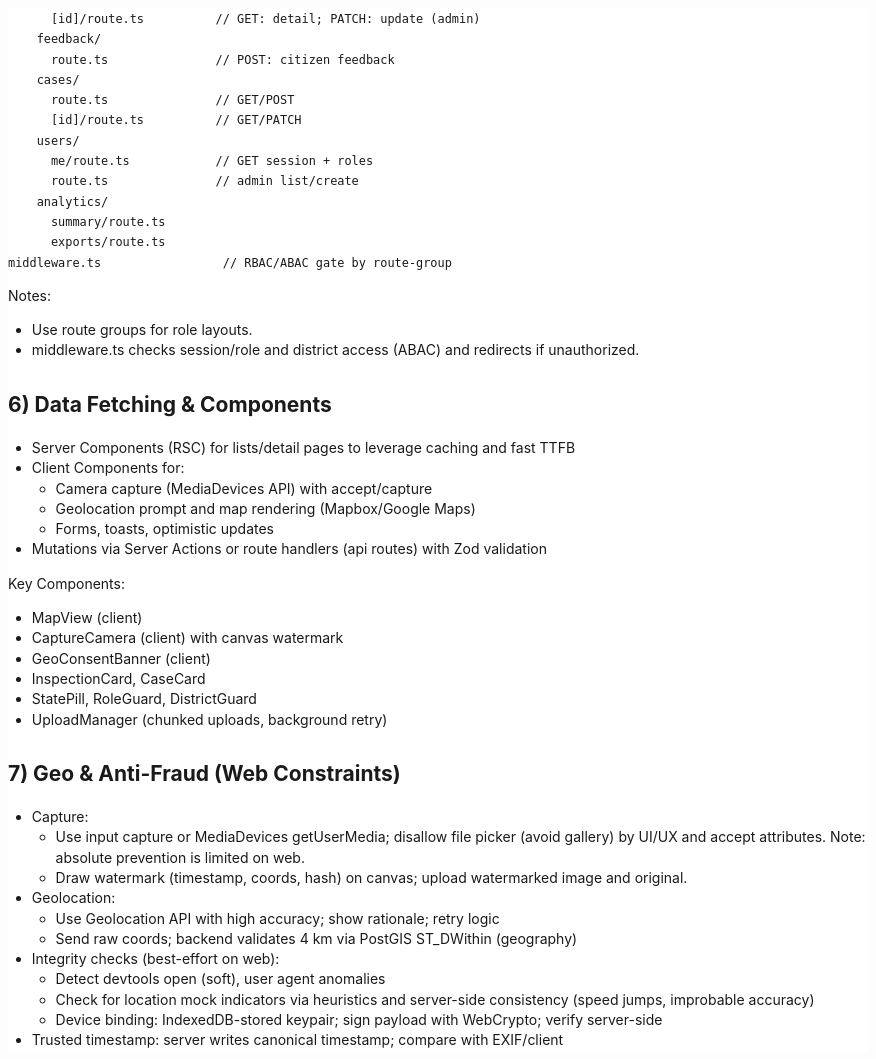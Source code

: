 ```text
      [id]/route.ts          // GET: detail; PATCH: update (admin)
    feedback/
      route.ts               // POST: citizen feedback
    cases/
      route.ts               // GET/POST
      [id]/route.ts          // GET/PATCH
    users/
      me/route.ts            // GET session + roles
      route.ts               // admin list/create
    analytics/
      summary/route.ts
      exports/route.ts
middleware.ts                 // RBAC/ABAC gate by route-group
```

Notes:

- Use route groups for role layouts.
- middleware.ts checks session/role and district access (ABAC) and redirects if unauthorized.

## 6) Data Fetching & Components

- Server Components (RSC) for lists/detail pages to leverage caching and fast TTFB
- Client Components for:
  - Camera capture (MediaDevices API) with accept/capture
  - Geolocation prompt and map rendering (Mapbox/Google Maps)
  - Forms, toasts, optimistic updates
- Mutations via Server Actions or route handlers (api routes) with Zod validation

Key Components:

- MapView (client)
- CaptureCamera (client) with canvas watermark
- GeoConsentBanner (client)
- InspectionCard, CaseCard
- StatePill, RoleGuard, DistrictGuard
- UploadManager (chunked uploads, background retry)

## 7) Geo & Anti-Fraud (Web Constraints)

- Capture:
  - Use input capture or MediaDevices getUserMedia; disallow file picker (avoid gallery) by UI/UX and accept attributes. Note: absolute prevention is limited on web.
  - Draw watermark (timestamp, coords, hash) on canvas; upload watermarked image and original.
- Geolocation:
  - Use Geolocation API with high accuracy; show rationale; retry logic
  - Send raw coords; backend validates 4 km via PostGIS ST_DWithin (geography)
- Integrity checks (best-effort on web):
  - Detect devtools open (soft), user agent anomalies
  - Check for location mock indicators via heuristics and server-side consistency (speed jumps, improbable accuracy)
  - Device binding: IndexedDB-stored keypair; sign payload with WebCrypto; verify server-side
- Trusted timestamp: server writes canonical timestamp; compare with EXIF/client
